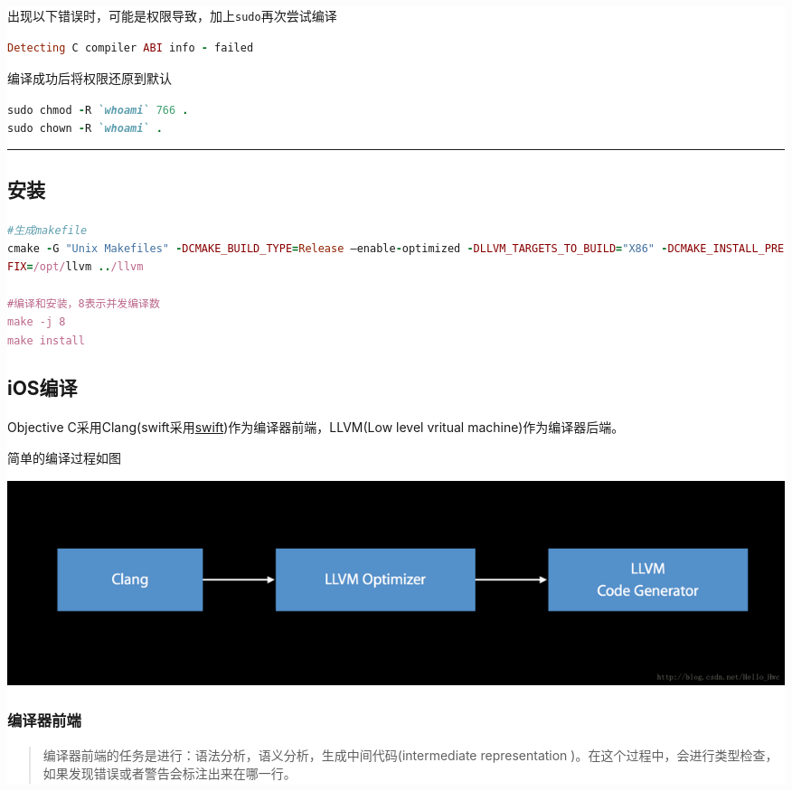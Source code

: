 出现以下错误时，可能是权限导致，加上`sudo`再次尝试编译
```ruby
Detecting C compiler ABI info - failed
```

编译成功后将权限还原到默认
```ruby
sudo chmod -R `whoami` 766 .
sudo chown -R `whoami` .
```

----------

## 安装

```ruby
#生成makefile
cmake -G "Unix Makefiles" -DCMAKE_BUILD_TYPE=Release –enable-optimized -DLLVM_TARGETS_TO_BUILD="X86" -DCMAKE_INSTALL_PREFIX=/opt/llvm ../llvm

#编译和安装，8表示并发编译数
make -j 8
make install
```

## iOS编译

Objective C采用Clang(swift采用[swift](https://swift.org/compiler-stdlib/#compiler-architecture))作为编译器前端，LLVM(Low level vritual machine)作为编译器后端。

简单的编译过程如图

<img src="./images/compile_1.png">

### 编译器前端

> 编译器前端的任务是进行：语法分析，语义分析，生成中间代码(intermediate representation )。在这个过程中，会进行类型检查，如果发现错误或者警告会标注出来在哪一行。
